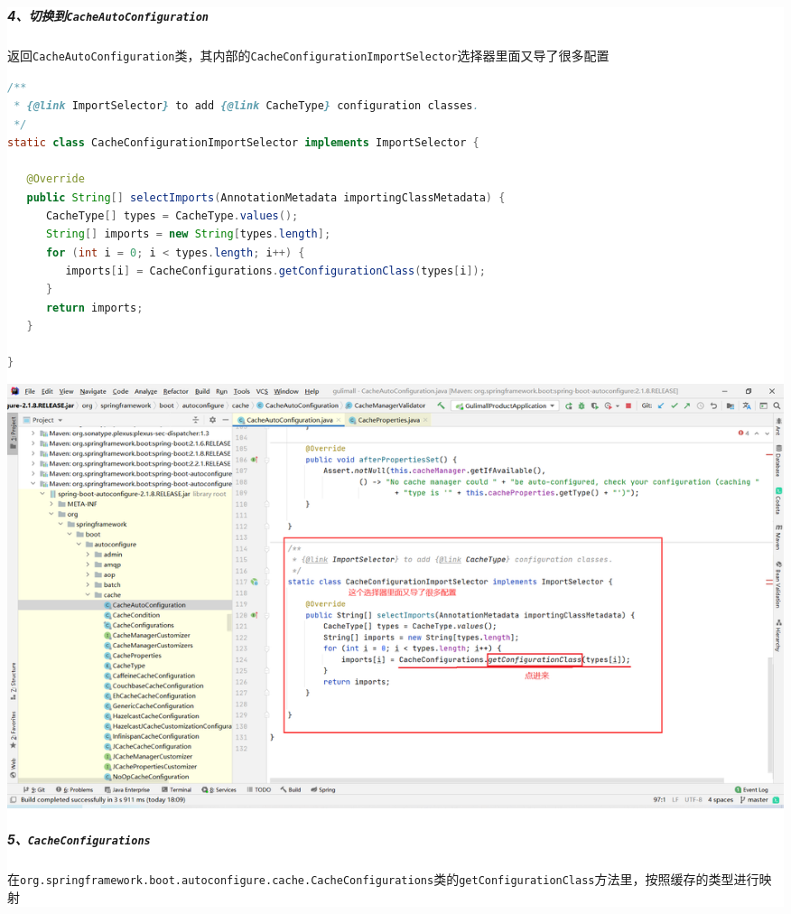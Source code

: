 ##### 4、切换到`CacheAutoConfiguration`

返回`CacheAutoConfiguration`类，其内部的`CacheConfigurationImportSelector`选择器里面又导了很多配置

```java
/**
 * {@link ImportSelector} to add {@link CacheType} configuration classes.
 */
static class CacheConfigurationImportSelector implements ImportSelector {

   @Override
   public String[] selectImports(AnnotationMetadata importingClassMetadata) {
      CacheType[] types = CacheType.values();
      String[] imports = new String[types.length];
      for (int i = 0; i < types.length; i++) {
         imports[i] = CacheConfigurations.getConfigurationClass(types[i]);
      }
      return imports;
   }

}
```

![image-20220718200424084](image/5.4.4.2.4.png)

##### 5、`CacheConfigurations`

在`org.springframework.boot.autoconfigure.cache.CacheConfigurations`类的`getConfigurationClass`方法里，按照缓存的类型进行映射
